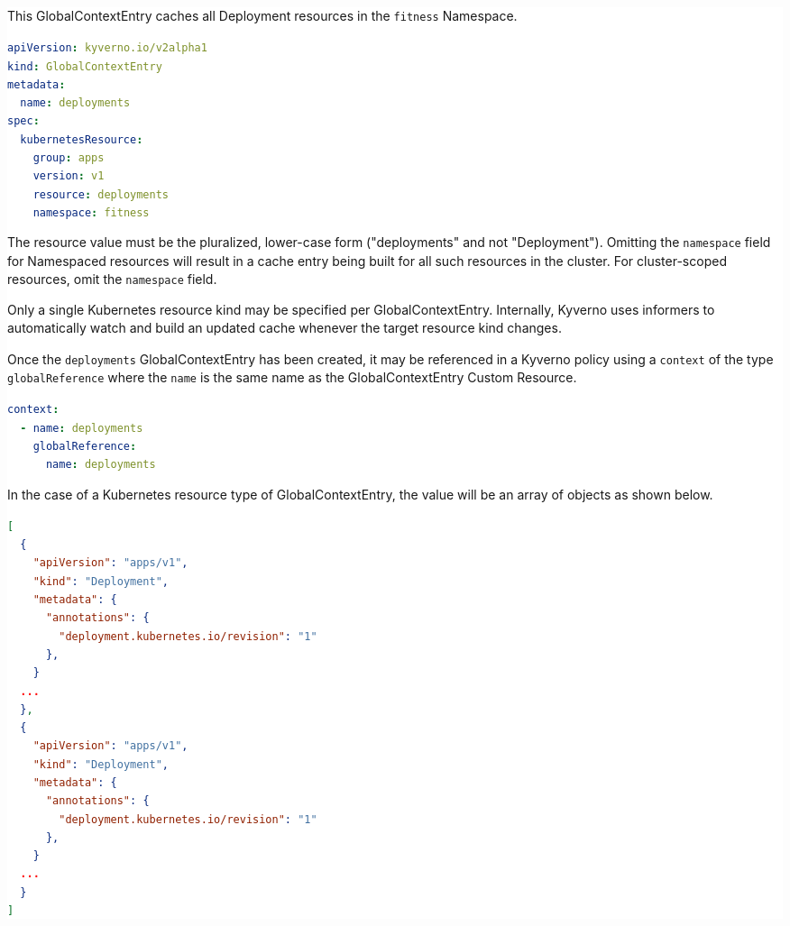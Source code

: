 This GlobalContextEntry caches all Deployment resources in the `fitness` Namespace.

```yaml
apiVersion: kyverno.io/v2alpha1
kind: GlobalContextEntry
metadata:
  name: deployments
spec:
  kubernetesResource:
    group: apps
    version: v1
    resource: deployments
    namespace: fitness
```

The resource value must be the pluralized, lower-case form ("deployments" and not "Deployment"). Omitting the `namespace` field for Namespaced resources will result in a cache entry being built for all such resources in the cluster. For cluster-scoped resources, omit the `namespace` field.

Only a single Kubernetes resource kind may be specified per GlobalContextEntry. Internally, Kyverno uses informers to automatically watch and build an updated cache whenever the target resource kind changes.

Once the `deployments` GlobalContextEntry has been created, it may be referenced in a Kyverno policy using a `context` of the type `globalReference` where the `name` is the same name as the GlobalContextEntry Custom Resource.

```yaml
context:
  - name: deployments
    globalReference:
      name: deployments
```

In the case of a Kubernetes resource type of GlobalContextEntry, the value will be an array of objects as shown below.

```json
[
  {
    "apiVersion": "apps/v1",
    "kind": "Deployment",
    "metadata": {
      "annotations": {
        "deployment.kubernetes.io/revision": "1"
      },
    }
  ...
  },
  {
    "apiVersion": "apps/v1",
    "kind": "Deployment",
    "metadata": {
      "annotations": {
        "deployment.kubernetes.io/revision": "1"
      },
    }
  ...
  }
]
```
